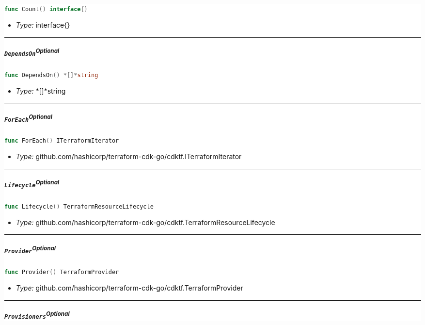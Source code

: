 ```go
func Count() interface{}
```

- *Type:* interface{}

---

##### `DependsOn`<sup>Optional</sup> <a name="DependsOn" id="@cdktf/provider-mongodbatlas.networkContainer.NetworkContainer.property.dependsOn"></a>

```go
func DependsOn() *[]*string
```

- *Type:* *[]*string

---

##### `ForEach`<sup>Optional</sup> <a name="ForEach" id="@cdktf/provider-mongodbatlas.networkContainer.NetworkContainer.property.forEach"></a>

```go
func ForEach() ITerraformIterator
```

- *Type:* github.com/hashicorp/terraform-cdk-go/cdktf.ITerraformIterator

---

##### `Lifecycle`<sup>Optional</sup> <a name="Lifecycle" id="@cdktf/provider-mongodbatlas.networkContainer.NetworkContainer.property.lifecycle"></a>

```go
func Lifecycle() TerraformResourceLifecycle
```

- *Type:* github.com/hashicorp/terraform-cdk-go/cdktf.TerraformResourceLifecycle

---

##### `Provider`<sup>Optional</sup> <a name="Provider" id="@cdktf/provider-mongodbatlas.networkContainer.NetworkContainer.property.provider"></a>

```go
func Provider() TerraformProvider
```

- *Type:* github.com/hashicorp/terraform-cdk-go/cdktf.TerraformProvider

---

##### `Provisioners`<sup>Optional</sup> <a name="Provisioners" id="@cdktf/provider-mongodbatlas.networkContainer.NetworkContainer.property.provisioners"></a>

